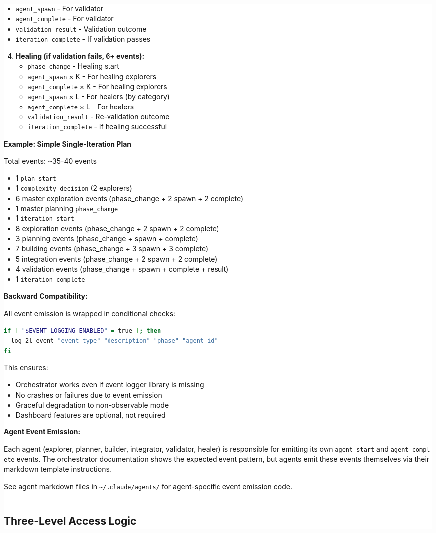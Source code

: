    - `agent_spawn` - For validator
   - `agent_complete` - For validator
   - `validation_result` - Validation outcome
   - `iteration_complete` - If validation passes

4. **Healing (if validation fails, 6+ events):**
   - `phase_change` - Healing start
   - `agent_spawn` × K - For healing explorers
   - `agent_complete` × K - For healing explorers
   - `agent_spawn` × L - For healers (by category)
   - `agent_complete` × L - For healers
   - `validation_result` - Re-validation outcome
   - `iteration_complete` - If healing successful

**Example: Simple Single-Iteration Plan**

Total events: ~35-40 events

- 1 `plan_start`
- 1 `complexity_decision` (2 explorers)
- 6 master exploration events (phase_change + 2 spawn + 2 complete)
- 1 master planning `phase_change`
- 1 `iteration_start`
- 8 exploration events (phase_change + 2 spawn + 2 complete)
- 3 planning events (phase_change + spawn + complete)
- 7 building events (phase_change + 3 spawn + 3 complete)
- 5 integration events (phase_change + 2 spawn + 2 complete)
- 4 validation events (phase_change + spawn + complete + result)
- 1 `iteration_complete`

**Backward Compatibility:**

All event emission is wrapped in conditional checks:

```bash
if [ "$EVENT_LOGGING_ENABLED" = true ]; then
  log_2l_event "event_type" "description" "phase" "agent_id"
fi
```

This ensures:
- Orchestrator works even if event logger library is missing
- No crashes or failures due to event emission
- Graceful degradation to non-observable mode
- Dashboard features are optional, not required

**Agent Event Emission:**

Each agent (explorer, planner, builder, integrator, validator, healer) is responsible for emitting its own `agent_start` and `agent_complete` events. The orchestrator documentation shows the expected event pattern, but agents emit these events themselves via their markdown template instructions.

See agent markdown files in `~/.claude/agents/` for agent-specific event emission code.

---

## Three-Level Access Logic
